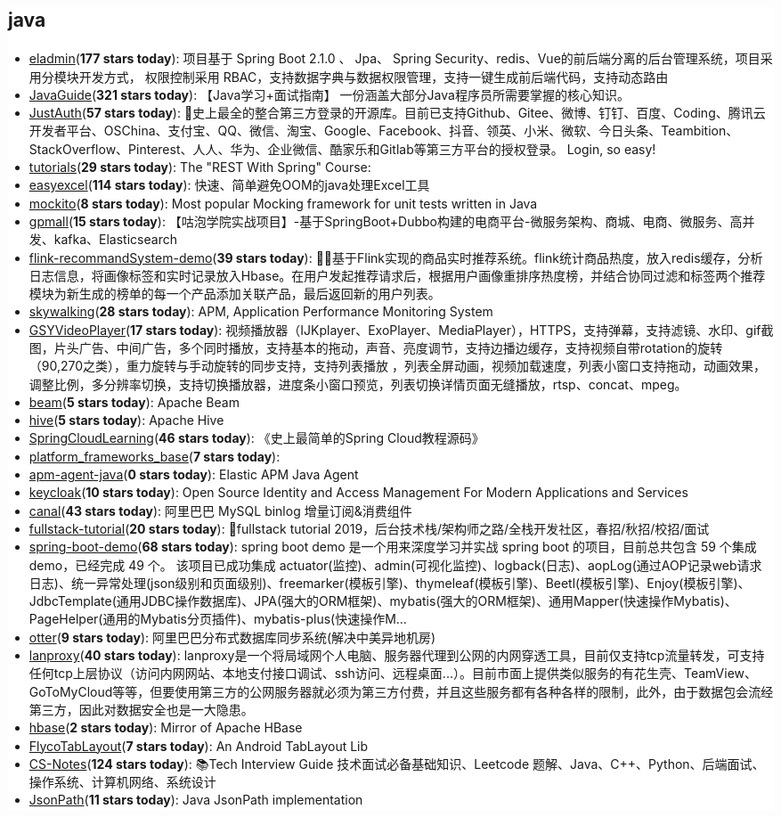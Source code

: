 ## java
* [eladmin](https://github.com/elunez/eladmin)(**177 stars today**): 项目基于 Spring Boot 2.1.0 、 Jpa、 Spring Security、redis、Vue的前后端分离的后台管理系统，项目采用分模块开发方式， 权限控制采用 RBAC，支持数据字典与数据权限管理，支持一键生成前后端代码，支持动态路由
* [JavaGuide](https://github.com/Snailclimb/JavaGuide)(**321 stars today**): 【Java学习+面试指南】 一份涵盖大部分Java程序员所需要掌握的核心知识。
* [JustAuth](https://github.com/justauth/JustAuth)(**57 stars today**): 💯史上最全的整合第三方登录的开源库。目前已支持Github、Gitee、微博、钉钉、百度、Coding、腾讯云开发者平台、OSChina、支付宝、QQ、微信、淘宝、Google、Facebook、抖音、领英、小米、微软、今日头条、Teambition、StackOverflow、Pinterest、人人、华为、企业微信、酷家乐和Gitlab等第三方平台的授权登录。 Login, so easy!
* [tutorials](https://github.com/eugenp/tutorials)(**29 stars today**): The "REST With Spring" Course:
* [easyexcel](https://github.com/alibaba/easyexcel)(**114 stars today**): 快速、简单避免OOM的java处理Excel工具
* [mockito](https://github.com/mockito/mockito)(**8 stars today**): Most popular Mocking framework for unit tests written in Java
* [gpmall](https://github.com/2227324689/gpmall)(**15 stars today**): 【咕泡学院实战项目】-基于SpringBoot+Dubbo构建的电商平台-微服务架构、商城、电商、微服务、高并发、kafka、Elasticsearch
* [flink-recommandSystem-demo](https://github.com/CheckChe0803/flink-recommandSystem-demo)(**39 stars today**): 🚁🚀基于Flink实现的商品实时推荐系统。flink统计商品热度，放入redis缓存，分析日志信息，将画像标签和实时记录放入Hbase。在用户发起推荐请求后，根据用户画像重排序热度榜，并结合协同过滤和标签两个推荐模块为新生成的榜单的每一个产品添加关联产品，最后返回新的用户列表。
* [skywalking](https://github.com/apache/skywalking)(**28 stars today**): APM, Application Performance Monitoring System
* [GSYVideoPlayer](https://github.com/CarGuo/GSYVideoPlayer)(**17 stars today**): 视频播放器（IJKplayer、ExoPlayer、MediaPlayer），HTTPS，支持弹幕，支持滤镜、水印、gif截图，片头广告、中间广告，多个同时播放，支持基本的拖动，声音、亮度调节，支持边播边缓存，支持视频自带rotation的旋转（90,270之类），重力旋转与手动旋转的同步支持，支持列表播放 ，列表全屏动画，视频加载速度，列表小窗口支持拖动，动画效果，调整比例，多分辨率切换，支持切换播放器，进度条小窗口预览，列表切换详情页面无缝播放，rtsp、concat、mpeg。
* [beam](https://github.com/apache/beam)(**5 stars today**): Apache Beam
* [hive](https://github.com/apache/hive)(**5 stars today**): Apache Hive
* [SpringCloudLearning](https://github.com/forezp/SpringCloudLearning)(**46 stars today**): 《史上最简单的Spring Cloud教程源码》
* [platform_frameworks_base](https://github.com/aosp-mirror/platform_frameworks_base)(**7 stars today**): 
* [apm-agent-java](https://github.com/elastic/apm-agent-java)(**0 stars today**): Elastic APM Java Agent
* [keycloak](https://github.com/keycloak/keycloak)(**10 stars today**): Open Source Identity and Access Management For Modern Applications and Services
* [canal](https://github.com/alibaba/canal)(**43 stars today**): 阿里巴巴 MySQL binlog 增量订阅&消费组件
* [fullstack-tutorial](https://github.com/frank-lam/fullstack-tutorial)(**20 stars today**): 🚀fullstack tutorial 2019，后台技术栈/架构师之路/全栈开发社区，春招/秋招/校招/面试
* [spring-boot-demo](https://github.com/xkcoding/spring-boot-demo)(**68 stars today**): spring boot demo 是一个用来深度学习并实战 spring boot 的项目，目前总共包含 59 个集成demo，已经完成 49 个。 该项目已成功集成 actuator(监控)、admin(可视化监控)、logback(日志)、aopLog(通过AOP记录web请求日志)、统一异常处理(json级别和页面级别)、freemarker(模板引擎)、thymeleaf(模板引擎)、Beetl(模板引擎)、Enjoy(模板引擎)、JdbcTemplate(通用JDBC操作数据库)、JPA(强大的ORM框架)、mybatis(强大的ORM框架)、通用Mapper(快速操作Mybatis)、PageHelper(通用的Mybatis分页插件)、mybatis-plus(快速操作M…
* [otter](https://github.com/alibaba/otter)(**9 stars today**): 阿里巴巴分布式数据库同步系统(解决中美异地机房)
* [lanproxy](https://github.com/ffay/lanproxy)(**40 stars today**): lanproxy是一个将局域网个人电脑、服务器代理到公网的内网穿透工具，目前仅支持tcp流量转发，可支持任何tcp上层协议（访问内网网站、本地支付接口调试、ssh访问、远程桌面...）。目前市面上提供类似服务的有花生壳、TeamView、GoToMyCloud等等，但要使用第三方的公网服务器就必须为第三方付费，并且这些服务都有各种各样的限制，此外，由于数据包会流经第三方，因此对数据安全也是一大隐患。
* [hbase](https://github.com/apache/hbase)(**2 stars today**): Mirror of Apache HBase
* [FlycoTabLayout](https://github.com/H07000223/FlycoTabLayout)(**7 stars today**): An Android TabLayout Lib
* [CS-Notes](https://github.com/CyC2018/CS-Notes)(**124 stars today**): 📚Tech Interview Guide 技术面试必备基础知识、Leetcode 题解、Java、C++、Python、后端面试、操作系统、计算机网络、系统设计
* [JsonPath](https://github.com/json-path/JsonPath)(**11 stars today**): Java JsonPath implementation
